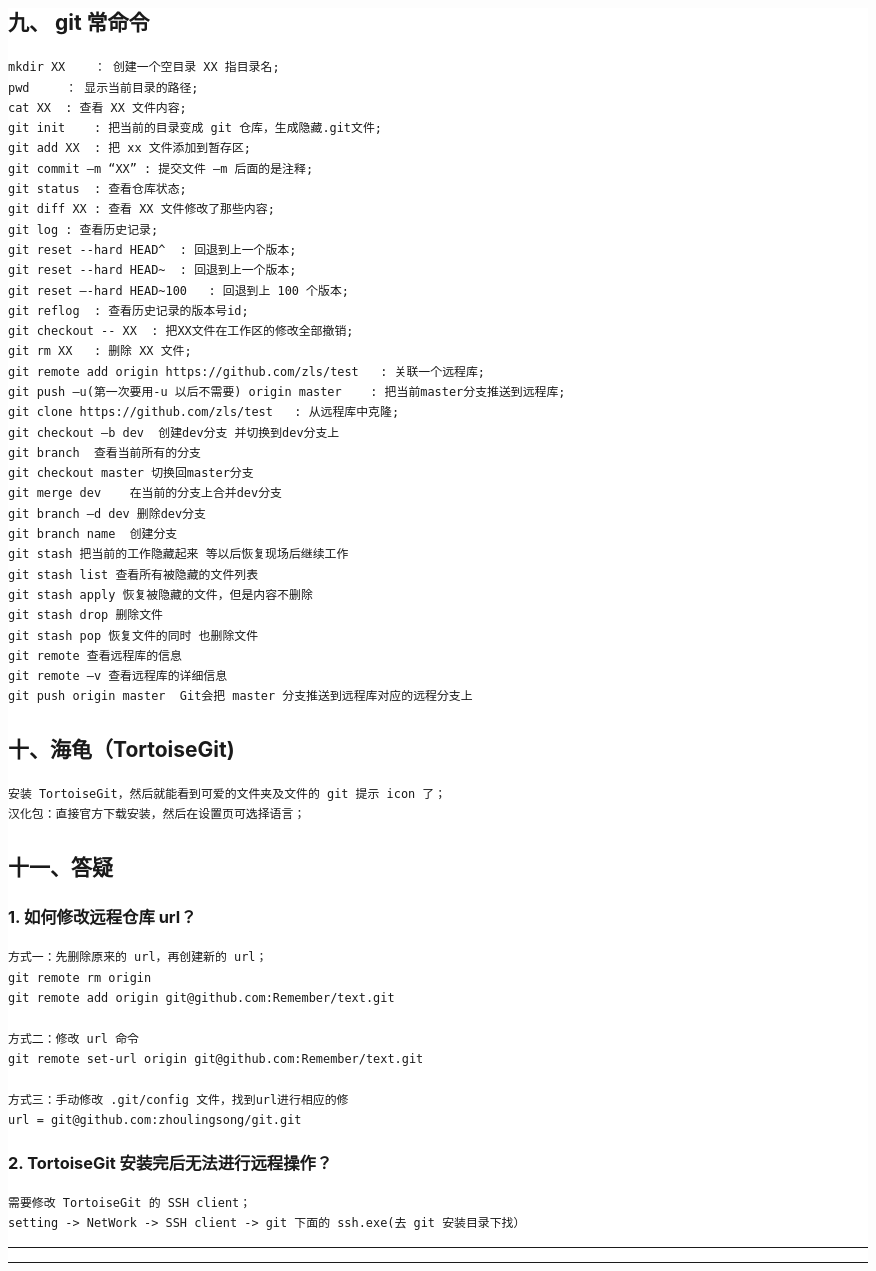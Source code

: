 ## 九、 git 常命令
	mkdir XX	： 创建一个空目录 XX 指目录名;
	pwd		： 显示当前目录的路径;
	cat XX	: 查看 XX 文件内容;
	git init	: 把当前的目录变成 git 仓库，生成隐藏.git文件;
	git add XX	: 把 xx 文件添加到暂存区;
	git commit –m “XX” : 提交文件 –m 后面的是注释;
	git status	: 查看仓库状态;
	git diff XX	: 查看 XX 文件修改了那些内容;
	git log	: 查看历史记录;
	git reset --hard HEAD^	: 回退到上一个版本;
	git reset --hard HEAD~ 	: 回退到上一个版本;
	git reset –-hard HEAD~100	: 回退到上 100 个版本;
	git reflog	: 查看历史记录的版本号id;
	git checkout -- XX	: 把XX文件在工作区的修改全部撤销;
	git rm XX	: 删除 XX 文件;
	git remote add origin https://github.com/zls/test	: 关联一个远程库;
	git push –u(第一次要用-u 以后不需要) origin master	: 把当前master分支推送到远程库;
	git clone https://github.com/zls/test	: 从远程库中克隆;
	git checkout –b dev  创建dev分支 并切换到dev分支上
	git branch  查看当前所有的分支
	git checkout master 切换回master分支
	git merge dev    在当前的分支上合并dev分支
	git branch –d dev 删除dev分支
	git branch name  创建分支
	git stash 把当前的工作隐藏起来 等以后恢复现场后继续工作
	git stash list 查看所有被隐藏的文件列表
	git stash apply 恢复被隐藏的文件，但是内容不删除
	git stash drop 删除文件
	git stash pop 恢复文件的同时 也删除文件
	git remote 查看远程库的信息
	git remote –v 查看远程库的详细信息
	git push origin master  Git会把 master 分支推送到远程库对应的远程分支上


## 十、海龟（TortoiseGit)
	
	安装 TortoiseGit，然后就能看到可爱的文件夹及文件的 git 提示 icon 了；
	汉化包：直接官方下载安装，然后在设置页可选择语言；
 

## 十一、答疑

### 1. 如何修改远程仓库 url？
	
	方式一：先删除原来的 url，再创建新的 url；
	git remote rm origin
	git remote add origin git@github.com:Remember/text.git

	方式二：修改 url 命令
	git remote set-url origin git@github.com:Remember/text.git

	方式三：手动修改 .git/config 文件，找到url进行相应的修	
	url = git@github.com:zhoulingsong/git.git

### 2. TortoiseGit 安装完后无法进行远程操作？

	需要修改 TortoiseGit 的 SSH client；
	setting -> NetWork -> SSH client -> git 下面的 ssh.exe(去 git 安装目录下找）

---
---
